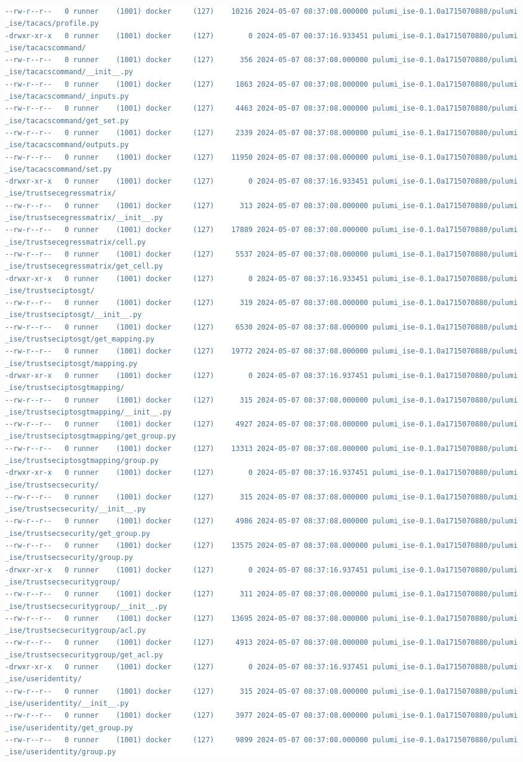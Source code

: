```diff
--rw-r--r--   0 runner    (1001) docker     (127)    10216 2024-05-07 08:37:08.000000 pulumi_ise-0.1.0a1715070880/pulumi_ise/tacacs/profile.py
-drwxr-xr-x   0 runner    (1001) docker     (127)        0 2024-05-07 08:37:16.933451 pulumi_ise-0.1.0a1715070880/pulumi_ise/tacacscommand/
--rw-r--r--   0 runner    (1001) docker     (127)      356 2024-05-07 08:37:08.000000 pulumi_ise-0.1.0a1715070880/pulumi_ise/tacacscommand/__init__.py
--rw-r--r--   0 runner    (1001) docker     (127)     1863 2024-05-07 08:37:08.000000 pulumi_ise-0.1.0a1715070880/pulumi_ise/tacacscommand/_inputs.py
--rw-r--r--   0 runner    (1001) docker     (127)     4463 2024-05-07 08:37:08.000000 pulumi_ise-0.1.0a1715070880/pulumi_ise/tacacscommand/get_set.py
--rw-r--r--   0 runner    (1001) docker     (127)     2339 2024-05-07 08:37:08.000000 pulumi_ise-0.1.0a1715070880/pulumi_ise/tacacscommand/outputs.py
--rw-r--r--   0 runner    (1001) docker     (127)    11950 2024-05-07 08:37:08.000000 pulumi_ise-0.1.0a1715070880/pulumi_ise/tacacscommand/set.py
-drwxr-xr-x   0 runner    (1001) docker     (127)        0 2024-05-07 08:37:16.933451 pulumi_ise-0.1.0a1715070880/pulumi_ise/trustsecegressmatrix/
--rw-r--r--   0 runner    (1001) docker     (127)      313 2024-05-07 08:37:08.000000 pulumi_ise-0.1.0a1715070880/pulumi_ise/trustsecegressmatrix/__init__.py
--rw-r--r--   0 runner    (1001) docker     (127)    17889 2024-05-07 08:37:08.000000 pulumi_ise-0.1.0a1715070880/pulumi_ise/trustsecegressmatrix/cell.py
--rw-r--r--   0 runner    (1001) docker     (127)     5537 2024-05-07 08:37:08.000000 pulumi_ise-0.1.0a1715070880/pulumi_ise/trustsecegressmatrix/get_cell.py
-drwxr-xr-x   0 runner    (1001) docker     (127)        0 2024-05-07 08:37:16.933451 pulumi_ise-0.1.0a1715070880/pulumi_ise/trustseciptosgt/
--rw-r--r--   0 runner    (1001) docker     (127)      319 2024-05-07 08:37:08.000000 pulumi_ise-0.1.0a1715070880/pulumi_ise/trustseciptosgt/__init__.py
--rw-r--r--   0 runner    (1001) docker     (127)     6530 2024-05-07 08:37:08.000000 pulumi_ise-0.1.0a1715070880/pulumi_ise/trustseciptosgt/get_mapping.py
--rw-r--r--   0 runner    (1001) docker     (127)    19772 2024-05-07 08:37:08.000000 pulumi_ise-0.1.0a1715070880/pulumi_ise/trustseciptosgt/mapping.py
-drwxr-xr-x   0 runner    (1001) docker     (127)        0 2024-05-07 08:37:16.937451 pulumi_ise-0.1.0a1715070880/pulumi_ise/trustseciptosgtmapping/
--rw-r--r--   0 runner    (1001) docker     (127)      315 2024-05-07 08:37:08.000000 pulumi_ise-0.1.0a1715070880/pulumi_ise/trustseciptosgtmapping/__init__.py
--rw-r--r--   0 runner    (1001) docker     (127)     4927 2024-05-07 08:37:08.000000 pulumi_ise-0.1.0a1715070880/pulumi_ise/trustseciptosgtmapping/get_group.py
--rw-r--r--   0 runner    (1001) docker     (127)    13313 2024-05-07 08:37:08.000000 pulumi_ise-0.1.0a1715070880/pulumi_ise/trustseciptosgtmapping/group.py
-drwxr-xr-x   0 runner    (1001) docker     (127)        0 2024-05-07 08:37:16.937451 pulumi_ise-0.1.0a1715070880/pulumi_ise/trustsecsecurity/
--rw-r--r--   0 runner    (1001) docker     (127)      315 2024-05-07 08:37:08.000000 pulumi_ise-0.1.0a1715070880/pulumi_ise/trustsecsecurity/__init__.py
--rw-r--r--   0 runner    (1001) docker     (127)     4986 2024-05-07 08:37:08.000000 pulumi_ise-0.1.0a1715070880/pulumi_ise/trustsecsecurity/get_group.py
--rw-r--r--   0 runner    (1001) docker     (127)    13575 2024-05-07 08:37:08.000000 pulumi_ise-0.1.0a1715070880/pulumi_ise/trustsecsecurity/group.py
-drwxr-xr-x   0 runner    (1001) docker     (127)        0 2024-05-07 08:37:16.937451 pulumi_ise-0.1.0a1715070880/pulumi_ise/trustsecsecuritygroup/
--rw-r--r--   0 runner    (1001) docker     (127)      311 2024-05-07 08:37:08.000000 pulumi_ise-0.1.0a1715070880/pulumi_ise/trustsecsecuritygroup/__init__.py
--rw-r--r--   0 runner    (1001) docker     (127)    13695 2024-05-07 08:37:08.000000 pulumi_ise-0.1.0a1715070880/pulumi_ise/trustsecsecuritygroup/acl.py
--rw-r--r--   0 runner    (1001) docker     (127)     4913 2024-05-07 08:37:08.000000 pulumi_ise-0.1.0a1715070880/pulumi_ise/trustsecsecuritygroup/get_acl.py
-drwxr-xr-x   0 runner    (1001) docker     (127)        0 2024-05-07 08:37:16.937451 pulumi_ise-0.1.0a1715070880/pulumi_ise/useridentity/
--rw-r--r--   0 runner    (1001) docker     (127)      315 2024-05-07 08:37:08.000000 pulumi_ise-0.1.0a1715070880/pulumi_ise/useridentity/__init__.py
--rw-r--r--   0 runner    (1001) docker     (127)     3977 2024-05-07 08:37:08.000000 pulumi_ise-0.1.0a1715070880/pulumi_ise/useridentity/get_group.py
--rw-r--r--   0 runner    (1001) docker     (127)     9899 2024-05-07 08:37:08.000000 pulumi_ise-0.1.0a1715070880/pulumi_ise/useridentity/group.py
```